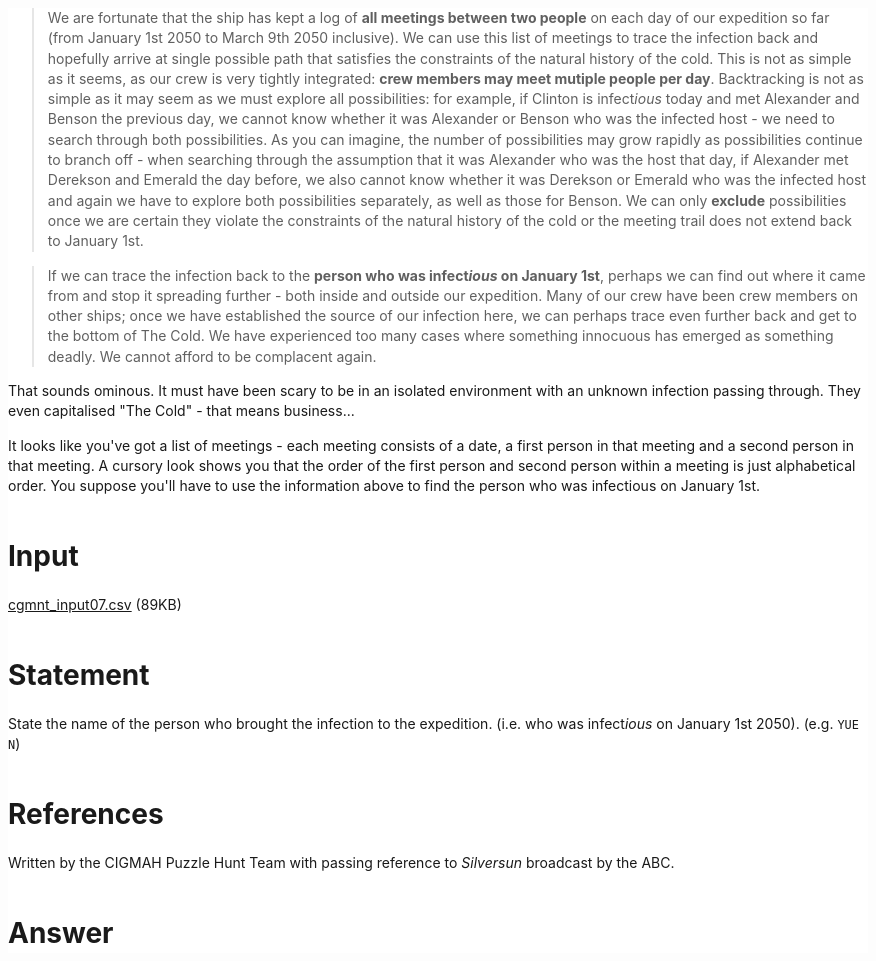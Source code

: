 

> We are fortunate that the ship has kept a log of **all meetings between two people** on each day of our expedition so far (from January 1st 2050 to March 9th 2050 inclusive). We can use this list of meetings to trace the infection back and hopefully arrive at single possible path that satisfies the constraints of the natural history of the cold. This is not as simple as it seems, as our crew is very tightly integrated: **crew members may meet mutiple people per day**. Backtracking is not as simple as it may seem as we must explore all possibilities: for example, if Clinton is infect*ious* today and met Alexander and Benson the previous day, we cannot know whether it was Alexander or Benson who was the infected host - we need to search through both possibilities. As you can imagine, the number of possibilities may grow rapidly as possibilities continue to branch off - when searching through the assumption that it was Alexander who was the host that day, if Alexander met Derekson and Emerald the day before, we also cannot know whether it was Derekson or Emerald who was the infected host and again we have to explore both possibilities separately, as well as those for Benson. We can only **exclude** possibilities once we are certain they violate the constraints of the natural history of the cold or the meeting trail does not extend back to January 1st.



> If we can trace the infection back to the **person who was infect*ious* on January 1st**, perhaps we can find out where it came from and stop it spreading further - both inside and outside our expedition. Many of our crew have been crew members on other ships; once we have established the source of our infection here, we can perhaps trace even further back and get to the bottom of The Cold. We have experienced too many cases where something innocuous has emerged as something deadly. We cannot afford to be complacent again.



That sounds ominous. It must have been scary to be in an isolated environment with an unknown infection passing through. They even capitalised "The Cold" - that means business...



It looks like you've got a list of meetings - each meeting consists of a date, a first person in that meeting and a second person in that meeting. A cursory look shows you that the order of the first person and second person within a meeting is just alphabetical order. You suppose you'll have to use the information above to find the person who was infectious on January 1st.

# Input

[cgmnt_input07.csv](https://drive.google.com/open?id=1QpkZKuHlZWZrqQieGjGLpU2bzB1oQNxf) (89KB)

# Statement

State the name of the person who brought the infection to the expedition. (i.e. who was infect*ious* on January 1st 2050). (e.g. `YUEN`)


# References

Written by the CIGMAH Puzzle Hunt Team with passing reference to *Silversun* broadcast by the ABC.

# Answer
